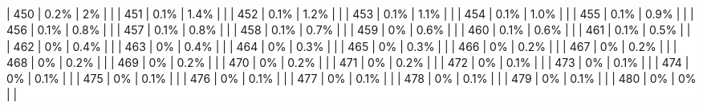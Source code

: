 | 450 | 0.2% | 2% |  |
| 451 | 0.1% | 1.4% |  |
| 452 | 0.1% | 1.2% |  |
| 453 | 0.1% | 1.1% |  |
| 454 | 0.1% | 1.0% |  |
| 455 | 0.1% | 0.9% |  |
| 456 | 0.1% | 0.8% |  |
| 457 | 0.1% | 0.8% |  |
| 458 | 0.1% | 0.7% |  |
| 459 | 0% | 0.6% |  |
| 460 | 0.1% | 0.6% |  |
| 461 | 0.1% | 0.5% |  |
| 462 | 0% | 0.4% |  |
| 463 | 0% | 0.4% |  |
| 464 | 0% | 0.3% |  |
| 465 | 0% | 0.3% |  |
| 466 | 0% | 0.2% |  |
| 467 | 0% | 0.2% |  |
| 468 | 0% | 0.2% |  |
| 469 | 0% | 0.2% |  |
| 470 | 0% | 0.2% |  |
| 471 | 0% | 0.2% |  |
| 472 | 0% | 0.1% |  |
| 473 | 0% | 0.1% |  |
| 474 | 0% | 0.1% |  |
| 475 | 0% | 0.1% |  |
| 476 | 0% | 0.1% |  |
| 477 | 0% | 0.1% |  |
| 478 | 0% | 0.1% |  |
| 479 | 0% | 0.1% |  |
| 480 | 0% | 0% |  |
